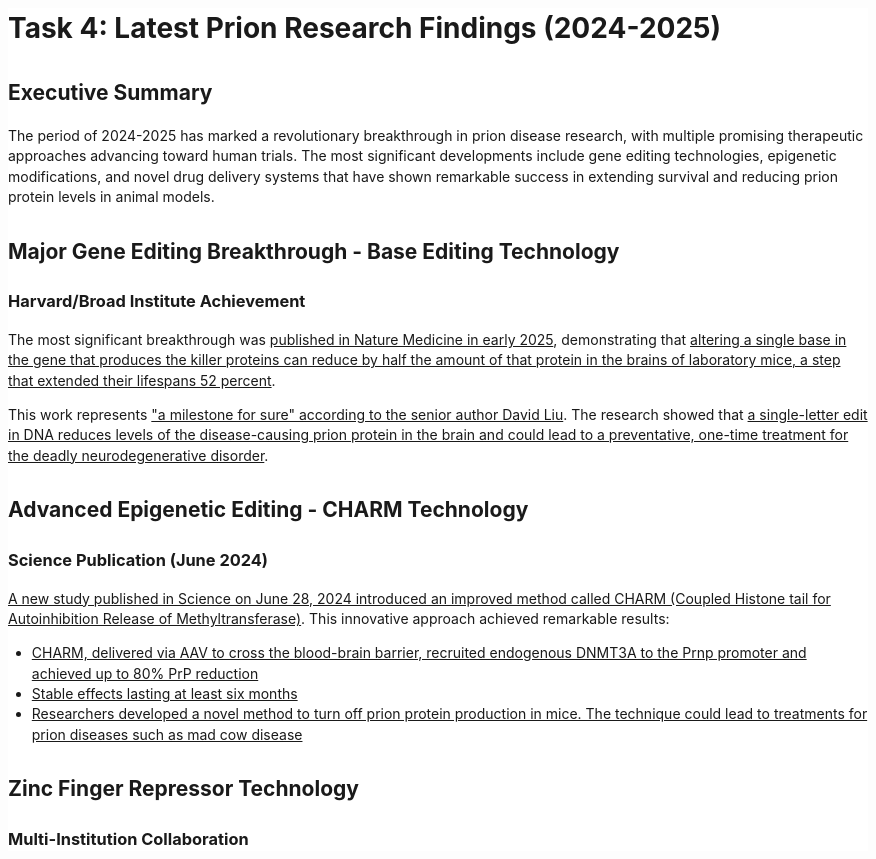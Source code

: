 # Task 4: Latest Prion Research Findings (2024-2025)

## Executive Summary

The period of 2024-2025 has marked a revolutionary breakthrough in prion disease research, with multiple promising therapeutic approaches advancing toward human trials. The most significant developments include gene editing technologies, epigenetic modifications, and novel drug delivery systems that have shown remarkable success in extending survival and reducing prion protein levels in animal models.

## Major Gene Editing Breakthrough - Base Editing Technology

### Harvard/Broad Institute Achievement

The most significant breakthrough was [published in Nature Medicine in early 2025](https://news.harvard.edu/gazette/story/2025/04/team-hits-milestone-toward-prion-disease-treatment/), demonstrating that [altering a single base in the gene that produces the killer proteins can reduce by half the amount of that protein in the brains of laboratory mice, a step that extended their lifespans 52 percent](https://www.chemistry.harvard.edu/news/2025/04/new-research-team-hits-milestone-toward-prion-disease-treatment).

This work represents ["a milestone for sure" according to the senior author David Liu](https://news.harvard.edu/gazette/story/2025/04/team-hits-milestone-toward-prion-disease-treatment/). The research showed that [a single-letter edit in DNA reduces levels of the disease-causing prion protein in the brain and could lead to a preventative, one-time treatment for the deadly neurodegenerative disorder](https://www.marinbio.com/gene-therapy-breakthroughs-offer-new-hope-for-prion-disease-treatment/).

## Advanced Epigenetic Editing - CHARM Technology

### Science Publication (June 2024)

[A new study published in Science on June 28, 2024 introduced an improved method called CHARM (Coupled Histone tail for Autoinhibition Release of Methyltransferase)](https://pmc.ncbi.nlm.nih.gov/articles/PMC10944861/). This innovative approach achieved remarkable results:

- [CHARM, delivered via AAV to cross the blood-brain barrier, recruited endogenous DNMT3A to the Prnp promoter and achieved up to 80% PrP reduction](https://pmc.ncbi.nlm.nih.gov/articles/PMC10944861/)
- [Stable effects lasting at least six months](https://pmc.ncbi.nlm.nih.gov/articles/PMC10944861/)
- [Researchers developed a novel method to turn off prion protein production in mice. The technique could lead to treatments for prion diseases such as mad cow disease](https://www.nih.gov/news-events/nih-research-matters/developing-treatments-prion-diseases)

## Zinc Finger Repressor Technology

### Multi-Institution Collaboration
